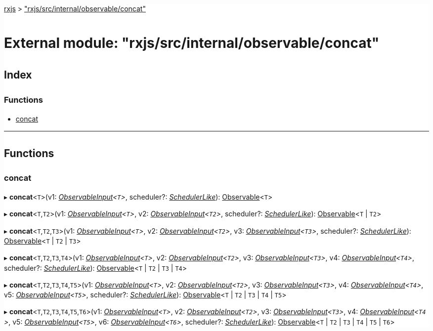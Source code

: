 [rxjs](../README.md) > ["rxjs/src/internal/observable/concat"](../modules/_rxjs_src_internal_observable_concat_.md)

# External module: "rxjs/src/internal/observable/concat"

## Index

### Functions

* [concat](_rxjs_src_internal_observable_concat_.md#concat)

---

## Functions

<a id="concat"></a>

###  concat

▸ **concat**<`T`>(v1: *[ObservableInput](_rxjs_src_internal_types_.md#observableinput)<`T`>*, scheduler?: *[SchedulerLike](../interfaces/_rxjs_src_internal_types_.schedulerlike.md)*): [Observable](../classes/_rxjs_src_internal_observable_.observable.md)<`T`>

▸ **concat**<`T`,`T2`>(v1: *[ObservableInput](_rxjs_src_internal_types_.md#observableinput)<`T`>*, v2: *[ObservableInput](_rxjs_src_internal_types_.md#observableinput)<`T2`>*, scheduler?: *[SchedulerLike](../interfaces/_rxjs_src_internal_types_.schedulerlike.md)*): [Observable](../classes/_rxjs_src_internal_observable_.observable.md)<`T` \| `T2`>

▸ **concat**<`T`,`T2`,`T3`>(v1: *[ObservableInput](_rxjs_src_internal_types_.md#observableinput)<`T`>*, v2: *[ObservableInput](_rxjs_src_internal_types_.md#observableinput)<`T2`>*, v3: *[ObservableInput](_rxjs_src_internal_types_.md#observableinput)<`T3`>*, scheduler?: *[SchedulerLike](../interfaces/_rxjs_src_internal_types_.schedulerlike.md)*): [Observable](../classes/_rxjs_src_internal_observable_.observable.md)<`T` \| `T2` \| `T3`>

▸ **concat**<`T`,`T2`,`T3`,`T4`>(v1: *[ObservableInput](_rxjs_src_internal_types_.md#observableinput)<`T`>*, v2: *[ObservableInput](_rxjs_src_internal_types_.md#observableinput)<`T2`>*, v3: *[ObservableInput](_rxjs_src_internal_types_.md#observableinput)<`T3`>*, v4: *[ObservableInput](_rxjs_src_internal_types_.md#observableinput)<`T4`>*, scheduler?: *[SchedulerLike](../interfaces/_rxjs_src_internal_types_.schedulerlike.md)*): [Observable](../classes/_rxjs_src_internal_observable_.observable.md)<`T` \| `T2` \| `T3` \| `T4`>

▸ **concat**<`T`,`T2`,`T3`,`T4`,`T5`>(v1: *[ObservableInput](_rxjs_src_internal_types_.md#observableinput)<`T`>*, v2: *[ObservableInput](_rxjs_src_internal_types_.md#observableinput)<`T2`>*, v3: *[ObservableInput](_rxjs_src_internal_types_.md#observableinput)<`T3`>*, v4: *[ObservableInput](_rxjs_src_internal_types_.md#observableinput)<`T4`>*, v5: *[ObservableInput](_rxjs_src_internal_types_.md#observableinput)<`T5`>*, scheduler?: *[SchedulerLike](../interfaces/_rxjs_src_internal_types_.schedulerlike.md)*): [Observable](../classes/_rxjs_src_internal_observable_.observable.md)<`T` \| `T2` \| `T3` \| `T4` \| `T5`>

▸ **concat**<`T`,`T2`,`T3`,`T4`,`T5`,`T6`>(v1: *[ObservableInput](_rxjs_src_internal_types_.md#observableinput)<`T`>*, v2: *[ObservableInput](_rxjs_src_internal_types_.md#observableinput)<`T2`>*, v3: *[ObservableInput](_rxjs_src_internal_types_.md#observableinput)<`T3`>*, v4: *[ObservableInput](_rxjs_src_internal_types_.md#observableinput)<`T4`>*, v5: *[ObservableInput](_rxjs_src_internal_types_.md#observableinput)<`T5`>*, v6: *[ObservableInput](_rxjs_src_internal_types_.md#observableinput)<`T6`>*, scheduler?: *[SchedulerLike](../interfaces/_rxjs_src_internal_types_.schedulerlike.md)*): [Observable](../classes/_rxjs_src_internal_observable_.observable.md)<`T` \| `T2` \| `T3` \| `T4` \| `T5` \| `T6`>
